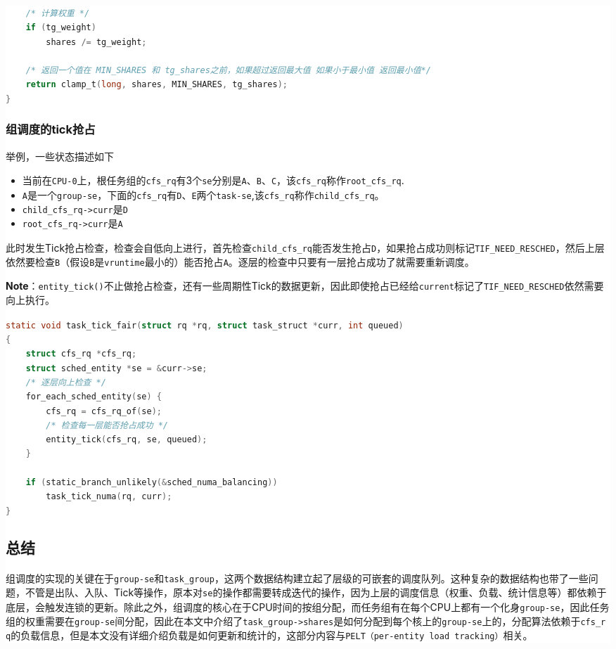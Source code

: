 ```c
    /* 计算权重 */
    if (tg_weight)
        shares /= tg_weight;

    /* 返回一个值在 MIN_SHARES 和 tg_shares之前，如果超过返回最大值 如果小于最小值 返回最小值*/
    return clamp_t(long, shares, MIN_SHARES, tg_shares);
}
```

### 组调度的tick抢占

举例，一些状态描述如下

- 当前在`CPU-0`上，根任务组的`cfs_rq`有3个`se`分别是`A`、`B`、`C`，该`cfs_rq`称作`root_cfs_rq`.
- `A`是一个`group-se`，下面的`cfs_rq`有`D`、`E`两个`task-se`,该`cfs_rq`称作`child_cfs_rq`。
- `child_cfs_rq->curr`是`D`
- `root_cfs_rq->curr`是`A`

此时发生Tick抢占检查，检查会自低向上进行，首先检查`child_cfs_rq`能否发生抢占`D`，如果抢占成功则标记`TIF_NEED_RESCHED`，然后上层依然要检查`B`（假设`B`是`vruntime`最小的）能否抢占`A`。逐层的检查中只要有一层抢占成功了就需要重新调度。

**Note**：`entity_tick()`不止做抢占检查，还有一些周期性Tick的数据更新，因此即使抢占已经给`current`标记了`TIF_NEED_RESCHED`依然需要向上执行。

```c
static void task_tick_fair(struct rq *rq, struct task_struct *curr, int queued)
{
    struct cfs_rq *cfs_rq;
    struct sched_entity *se = &curr->se;
    /* 逐层向上检查 */
    for_each_sched_entity(se) {
        cfs_rq = cfs_rq_of(se);
        /* 检查每一层能否抢占成功 */
        entity_tick(cfs_rq, se, queued);
    }

    if (static_branch_unlikely(&sched_numa_balancing))
        task_tick_numa(rq, curr);
}
```

## 总结

组调度的实现的关键在于`group-se`和`task_group`，这两个数据结构建立起了层级的可嵌套的调度队列。这种复杂的数据结构也带了一些问题，不管是出队、入队、Tick等操作，原本对`se`的操作都需要转成迭代的操作，因为上层的调度信息（权重、负载、统计信息等）都依赖于底层，会触发连锁的更新。除此之外，组调度的核心在于CPU时间的按组分配，而任务组有在每个CPU上都有一个化身`group-se`，因此任务组的权重需要在`group-se`间分配，因此在本文中介绍了`task_group->shares`是如何分配到每个核上的`group-se`上的，分配算法依赖于`cfs_rq`的负载信息，但是本文没有详细介绍负载是如何更新和统计的，这部分内容与`PELT（per-entity load tracking）`相关。
